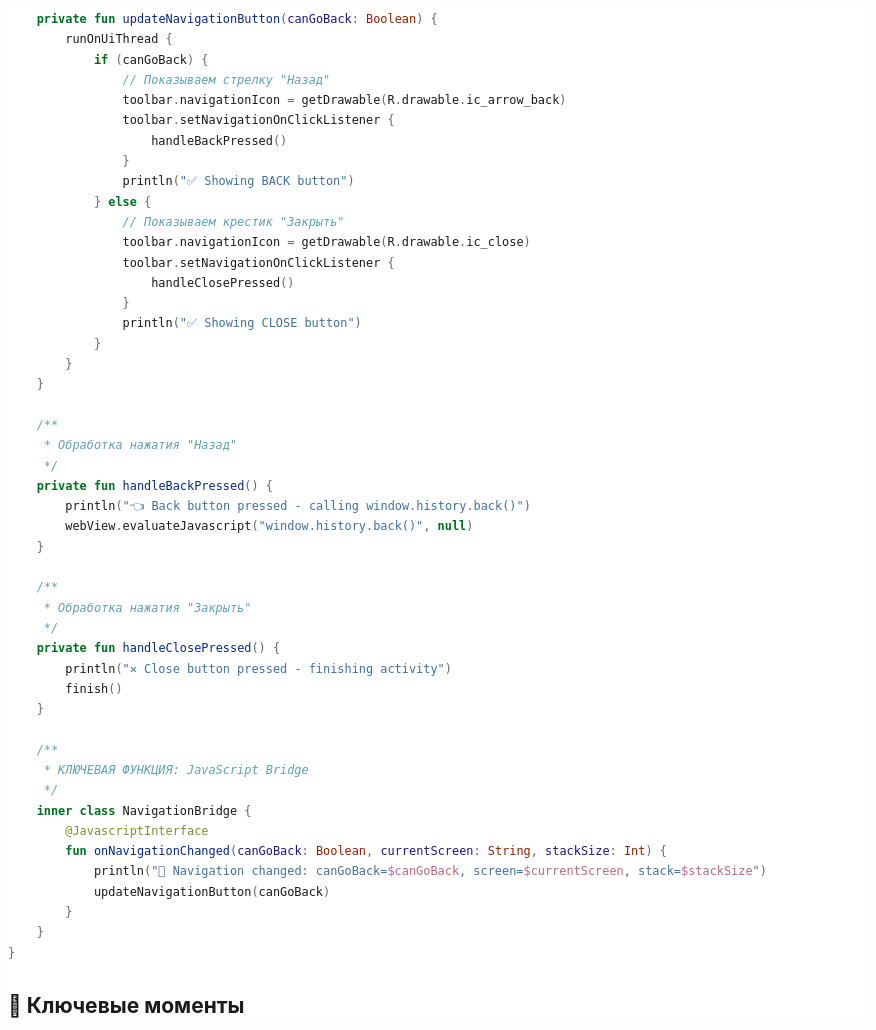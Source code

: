 ```kotlin
    private fun updateNavigationButton(canGoBack: Boolean) {
        runOnUiThread {
            if (canGoBack) {
                // Показываем стрелку "Назад"
                toolbar.navigationIcon = getDrawable(R.drawable.ic_arrow_back)
                toolbar.setNavigationOnClickListener {
                    handleBackPressed()
                }
                println("✅ Showing BACK button")
            } else {
                // Показываем крестик "Закрыть"
                toolbar.navigationIcon = getDrawable(R.drawable.ic_close)
                toolbar.setNavigationOnClickListener {
                    handleClosePressed()
                }
                println("✅ Showing CLOSE button")
            }
        }
    }
    
    /**
     * Обработка нажатия "Назад"
     */
    private fun handleBackPressed() {
        println("👈 Back button pressed - calling window.history.back()")
        webView.evaluateJavascript("window.history.back()", null)
    }
    
    /**
     * Обработка нажатия "Закрыть"
     */
    private fun handleClosePressed() {
        println("✕ Close button pressed - finishing activity")
        finish()
    }
    
    /**
     * КЛЮЧЕВАЯ ФУНКЦИЯ: JavaScript Bridge
     */
    inner class NavigationBridge {
        @JavascriptInterface
        fun onNavigationChanged(canGoBack: Boolean, currentScreen: String, stackSize: Int) {
            println("📱 Navigation changed: canGoBack=$canGoBack, screen=$currentScreen, stack=$stackSize")
            updateNavigationButton(canGoBack)
        }
    }
}
```

## 🎯 Ключевые моменты
